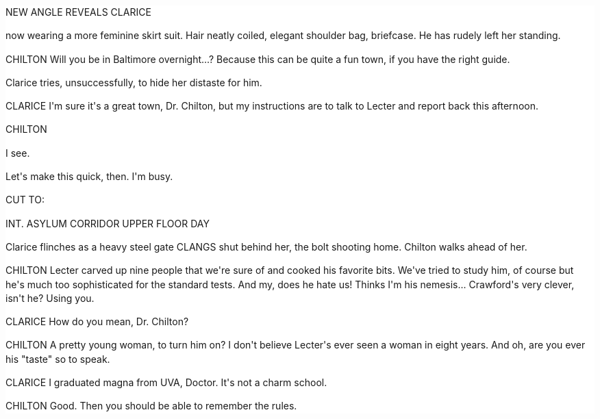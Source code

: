  NEW ANGLE REVEALS CLARICE

 now wearing a more feminine skirt suit. Hair neatly coiled, 
 elegant shoulder bag, briefcase. He has rudely left her 
 standing.

 CHILTON
 Will you be in Baltimore overnight...? 
 Because this can be quite a fun town, 
 if you have the right guide.

 Clarice tries, unsuccessfully, to hide her distaste for him.

 CLARICE
 I'm sure it's a great town, Dr. 
 Chilton, but my instructions are to 
 talk to Lecter and report back this 
 afternoon.

 CHILTON
 
 I see.
 
 Let's make this quick, then. I'm 
 busy.

 CUT TO:

 INT. ASYLUM CORRIDOR UPPER FLOOR DAY

 Clarice flinches as a heavy steel gate CLANGS shut behind 
 her, the bolt shooting home. Chilton walks ahead of her.

 CHILTON
 Lecter carved up nine people that 
 we're sure of and cooked his 
 favorite bits. We've tried to study 
 him, of course but he's much too 
 sophisticated for the standard tests. 
 And my, does he hate us! Thinks I'm 
 his nemesis... Crawford's very clever, 
 isn't he? Using you.

 CLARICE
 How do you mean, Dr. Chilton?

 CHILTON
 A pretty young woman, to turn him 
 on? I don't believe Lecter's ever 
 seen a woman in eight years. And oh, 
 are you ever his "taste" so to 
 speak.

 CLARICE
 I graduated magna from UVA, Doctor. 
 It's not a charm school.

 CHILTON
 Good. Then you should be able to 
 remember the rules.
